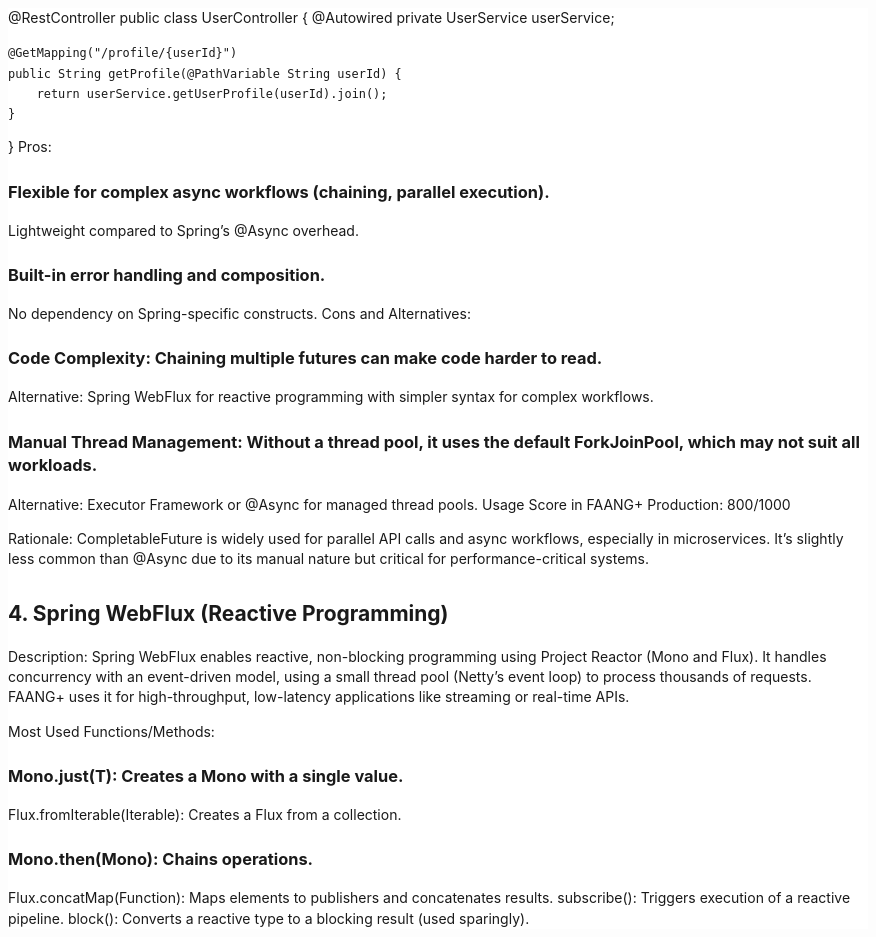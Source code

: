 
@RestController
public class UserController {
    @Autowired
    private UserService userService;

    @GetMapping("/profile/{userId}")
    public String getProfile(@PathVariable String userId) {
        return userService.getUserProfile(userId).join();
    }
}
Pros:


### Flexible for complex async workflows (chaining, parallel execution).
Lightweight compared to Spring’s @Async overhead.

### Built-in error handling and composition.
No dependency on Spring-specific constructs.
Cons and Alternatives:


### Code Complexity: Chaining multiple futures can make code harder to read.
Alternative: Spring WebFlux for reactive programming with simpler syntax for complex workflows.

### Manual Thread Management: Without a thread pool, it uses the default ForkJoinPool, which may not suit all workloads.
Alternative: Executor Framework or @Async for managed thread pools.
Usage Score in FAANG+ Production: 800/1000

Rationale: CompletableFuture is widely used for parallel API calls and async workflows, especially in microservices. It’s slightly less common than @Async due to its manual nature but critical for performance-critical systems.

## 4. Spring WebFlux (Reactive Programming)
Description: Spring WebFlux enables reactive, non-blocking programming using Project Reactor (Mono and Flux). It handles concurrency with an event-driven model, using a small thread pool (Netty’s event loop) to process thousands of requests. FAANG+ uses it for high-throughput, low-latency applications like streaming or real-time APIs.

Most Used Functions/Methods:


### Mono.just(T): Creates a Mono with a single value.
Flux.fromIterable(Iterable): Creates a Flux from a collection.

### Mono.then(Mono): Chains operations.
Flux.concatMap(Function): Maps elements to publishers and concatenates results.
subscribe(): Triggers execution of a reactive pipeline.
block(): Converts a reactive type to a blocking result (used sparingly).
